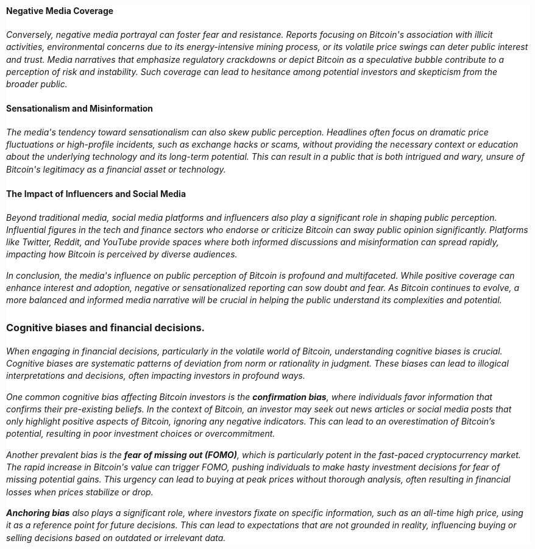 #### Negative Media Coverage ####

*Conversely, negative media portrayal can foster fear and resistance. Reports focusing on Bitcoin's association with illicit activities, environmental concerns due to its energy-intensive mining process, or its volatile price swings can deter public interest and trust. Media narratives that emphasize regulatory crackdowns or depict Bitcoin as a speculative bubble contribute to a perception of risk and instability. Such coverage can lead to hesitance among potential investors and skepticism from the broader public.*

#### Sensationalism and Misinformation ####

*The media's tendency toward sensationalism can also skew public perception. Headlines often focus on dramatic price fluctuations or high-profile incidents, such as exchange hacks or scams, without providing the necessary context or education about the underlying technology and its long-term potential. This can result in a public that is both intrigued and wary, unsure of Bitcoin's legitimacy as a financial asset or technology.*

#### The Impact of Influencers and Social Media ####

*Beyond traditional media, social media platforms and influencers also play a significant role in shaping public perception. Influential figures in the tech and finance sectors who endorse or criticize Bitcoin can sway public opinion significantly. Platforms like Twitter, Reddit, and YouTube provide spaces where both informed discussions and misinformation can spread rapidly, impacting how Bitcoin is perceived by diverse audiences.*

*In conclusion, the media's influence on public perception of Bitcoin is profound and multifaceted. While positive coverage can enhance interest and adoption, negative or sensationalized reporting can sow doubt and fear. As Bitcoin continues to evolve, a more balanced and informed media narrative will be crucial in helping the public understand its complexities and potential.*

### Cognitive biases and financial decisions. ###


*When engaging in financial decisions, particularly in the volatile world of Bitcoin, understanding cognitive biases is crucial. Cognitive biases are systematic patterns of deviation from norm or rationality in judgment. These biases can lead to illogical interpretations and decisions, often impacting investors in profound ways.*

*One common cognitive bias affecting Bitcoin investors is the **confirmation bias**, where individuals favor information that confirms their pre-existing beliefs. In the context of Bitcoin, an investor may seek out news articles or social media posts that only highlight positive aspects of Bitcoin, ignoring any negative indicators. This can lead to an overestimation of Bitcoin’s potential, resulting in poor investment choices or overcommitment.*

*Another prevalent bias is the **fear of missing out (FOMO)**, which is particularly potent in the fast-paced cryptocurrency market. The rapid increase in Bitcoin's value can trigger FOMO, pushing individuals to make hasty investment decisions for fear of missing potential gains. This urgency can lead to buying at peak prices without thorough analysis, often resulting in financial losses when prices stabilize or drop.*

***Anchoring bias** also plays a significant role, where investors fixate on specific information, such as an all-time high price, using it as a reference point for future decisions. This can lead to expectations that are not grounded in reality, influencing buying or selling decisions based on outdated or irrelevant data.*
